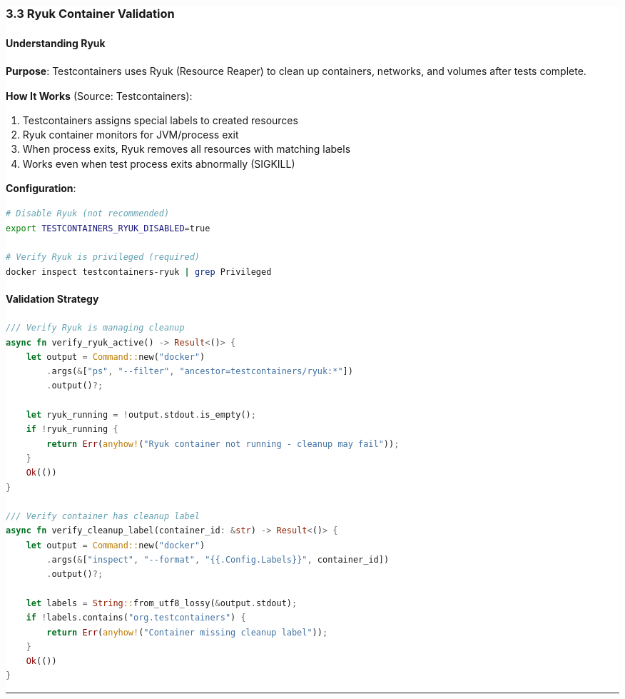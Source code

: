 ### 3.3 Ryuk Container Validation

#### Understanding Ryuk

**Purpose**: Testcontainers uses Ryuk (Resource Reaper) to clean up containers, networks, and volumes after tests complete.

**How It Works** (Source: Testcontainers):
1. Testcontainers assigns special labels to created resources
2. Ryuk container monitors for JVM/process exit
3. When process exits, Ryuk removes all resources with matching labels
4. Works even when test process exits abnormally (SIGKILL)

**Configuration**:
```bash
# Disable Ryuk (not recommended)
export TESTCONTAINERS_RYUK_DISABLED=true

# Verify Ryuk is privileged (required)
docker inspect testcontainers-ryuk | grep Privileged
```

#### Validation Strategy

```rust
/// Verify Ryuk is managing cleanup
async fn verify_ryuk_active() -> Result<()> {
    let output = Command::new("docker")
        .args(&["ps", "--filter", "ancestor=testcontainers/ryuk:*"])
        .output()?;

    let ryuk_running = !output.stdout.is_empty();
    if !ryuk_running {
        return Err(anyhow!("Ryuk container not running - cleanup may fail"));
    }
    Ok(())
}

/// Verify container has cleanup label
async fn verify_cleanup_label(container_id: &str) -> Result<()> {
    let output = Command::new("docker")
        .args(&["inspect", "--format", "{{.Config.Labels}}", container_id])
        .output()?;

    let labels = String::from_utf8_lossy(&output.stdout);
    if !labels.contains("org.testcontainers") {
        return Err(anyhow!("Container missing cleanup label"));
    }
    Ok(())
}
```

---
